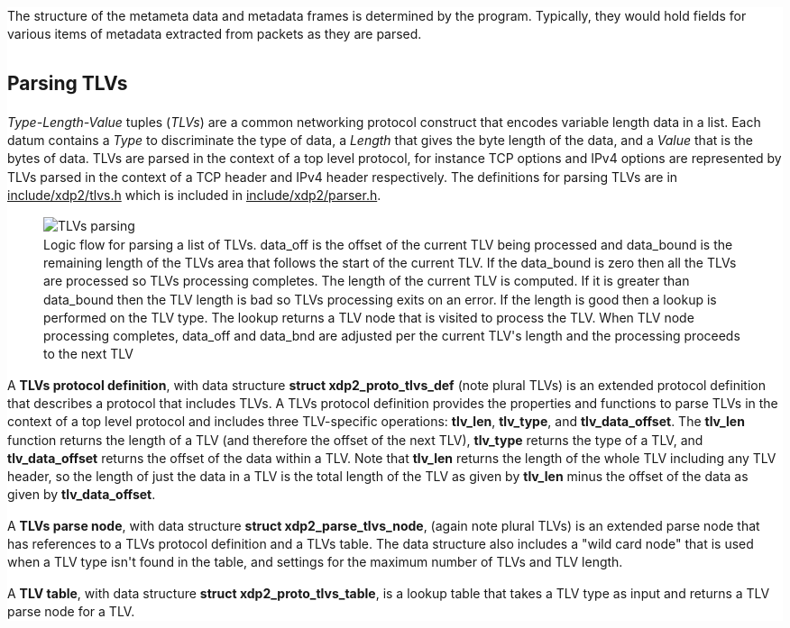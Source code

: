 The structure of the metameta data and metadata frames is determined by the
program. Typically, they would hold fields for various items of metadata
extracted from packets as they are parsed.

Parsing TLVs
------------

*Type-Length-Value* tuples (*TLVs*) are a common networking protocol construct
that encodes variable length data in a list. Each datum contains a *Type* to
discriminate the type of data, a *Length* that gives the byte length of the
data, and a *Value* that is the bytes of data. TLVs are parsed in the context
of a top level protocol, for instance TCP options and IPv4 options are
represented by TLVs parsed in the context of a TCP header and IPv4 header
respectively.  The definitions for parsing TLVs are in 
[include/xdp2/tlvs.h](../src/include/xdp2/tlvs.h) which is included in
[include/xdp2/parser.h](../src/include/xdp2/parser.h).

<figure class="image">
    <img src="images/TLVs parsing.png" alt="TLVs parsing"/>
    <figcaption> Logic flow for parsing a list of TLVs. data_off is the
    offset of the current TLV being processed and data_bound is the remaining
    length of the TLVs area that follows the start of the current TLV. If the
    data_bound is zero then all the TLVs are processed so TLVs processing
    completes. The length of the current TLV is computed. If it is greater than
    data_bound then the TLV length is bad so TLVs processing exits on an error.
    If the length is good then a lookup is performed on the TLV type. The lookup
    returns a TLV node that is visited to process the TLV. When TLV node
    processing completes, data_off and data_bnd are adjusted per the current
    TLV's length and the processing proceeds to the next TLV
    </figcaption>
</figure>

A **TLVs protocol definition**, with data structure
**struct xdp2_proto_tlvs_def** (note plural TLVs) is an extended protocol
definition that describes a protocol that includes TLVs. A TLVs protocol
definition provides the properties and functions to parse TLVs in the context
of a top level protocol and includes three TLV-specific operations:
**tlv_len**, **tlv_type**, and **tlv_data_offset**. The **tlv_len** function
returns the length of a TLV (and therefore the offset of the next TLV),
**tlv_type** returns the type of a TLV, and **tlv_data_offset** returns the
offset of the data within a TLV. Note that **tlv_len** returns the length of
the whole TLV including any TLV header, so the length of just the data in a TLV
is the total length of the TLV as given by **tlv_len** minus the offset of the
data as given by **tlv_data_offset**.

A **TLVs parse node**, with data structure **struct xdp2_parse_tlvs_node**,
(again note plural TLVs) is an extended parse node that has references to a
TLVs protocol definition and a TLVs table. The data structure also includes
a "wild card node" that is used when a TLV type isn't found in the table, and
settings for the maximum number of TLVs and TLV length.

A **TLV table**, with data structure **struct xdp2_proto_tlvs_table**, is a
lookup table that takes a TLV type as input and returns a TLV parse node for
a TLV.
